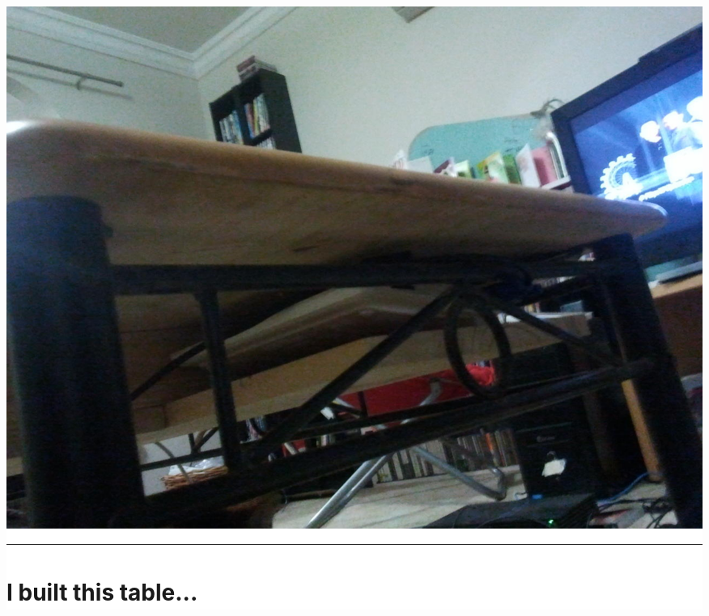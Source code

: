 <img class="full" alt="Finished product" src="images/product-4.jpg" />

---

# I built this table...
